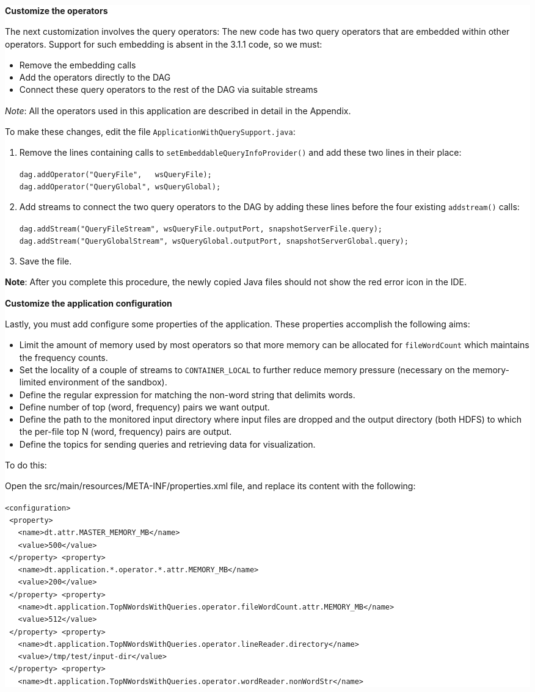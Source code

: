 **Customize the operators**

The next customization involves the query operators: The new code has two
query operators that are embedded within other operators. Support for such
embedding is absent in the 3.1.1 code, so we must:

- Remove the embedding calls
- Add the operators directly to the DAG
- Connect these query operators to the rest of the DAG via suitable streams

_Note_: All the operators used in this application are described in detail in the
Appendix.

To make these changes, edit the file `ApplicationWithQuerySupport.java`:

1.  Remove the lines containing calls to `setEmbeddableQueryInfoProvider()`
    and add these two lines in their place:

        dag.addOperator("QueryFile",   wsQueryFile);  
        dag.addOperator("QueryGlobal", wsQueryGlobal);

2.  Add streams to connect the two query operators to the DAG by adding these
    lines before the four existing `addstream()` calls:

        dag.addStream("QueryFileStream", wsQueryFile.outputPort, snapshotServerFile.query);
        dag.addStream("QueryGlobalStream", wsQueryGlobal.outputPort, snapshotServerGlobal.query);

3.  Save the file.

**Note**: After you complete this procedure, the newly copied Java files
should not show the red error icon in the IDE.

**Customize the application configuration**

Lastly, you must add configure some properties of the application. These
properties accomplish the following aims:

- Limit the amount of memory used by most operators so that more memory can
  be allocated for `fileWordCount` which maintains the frequency counts.
- Set the locality of a couple of streams to `CONTAINER_LOCAL` to further
  reduce memory pressure (necessary on the memory-limited environment of the
  sandbox).
- Define the regular expression for matching the non-word string that
  delimits words.
- Define number of top (word, frequency) pairs we want output.
- Define the path to the monitored input directory where input files are
  dropped and the output directory (both HDFS) to which the per-file top N
  (word, frequency) pairs are output.
- Define the topics for sending queries and retrieving data for visualization.

To do this:

Open the src/main/resources/META-INF/properties.xml file, and replace its
content with the following:

```
<configuration>
 <property>
   <name>dt.attr.MASTER_MEMORY_MB</name>
   <value>500</value>
 </property> <property>
   <name>dt.application.*.operator.*.attr.MEMORY_MB</name>
   <value>200</value>
 </property> <property>
   <name>dt.application.TopNWordsWithQueries.operator.fileWordCount.attr.MEMORY_MB</name>
   <value>512</value>
 </property> <property>
   <name>dt.application.TopNWordsWithQueries.operator.lineReader.directory</name>
   <value>/tmp/test/input-dir</value>
 </property> <property>
   <name>dt.application.TopNWordsWithQueries.operator.wordReader.nonWordStr</name>
```